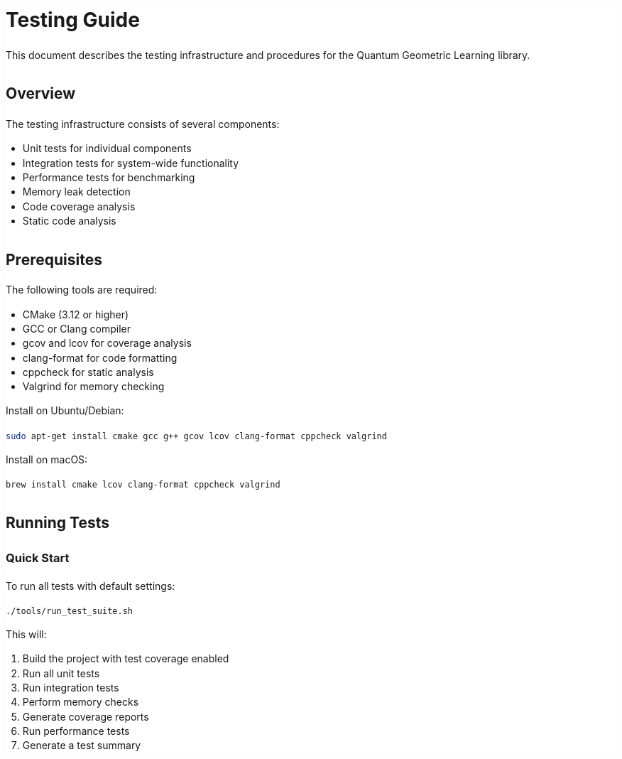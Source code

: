 # Testing Guide

This document describes the testing infrastructure and procedures for the Quantum Geometric Learning library.

## Overview

The testing infrastructure consists of several components:
- Unit tests for individual components
- Integration tests for system-wide functionality
- Performance tests for benchmarking
- Memory leak detection
- Code coverage analysis
- Static code analysis

## Prerequisites

The following tools are required:
- CMake (3.12 or higher)
- GCC or Clang compiler
- gcov and lcov for coverage analysis
- clang-format for code formatting
- cppcheck for static analysis
- Valgrind for memory checking

Install on Ubuntu/Debian:
```bash
sudo apt-get install cmake gcc g++ gcov lcov clang-format cppcheck valgrind
```

Install on macOS:
```bash
brew install cmake lcov clang-format cppcheck valgrind
```

## Running Tests

### Quick Start

To run all tests with default settings:
```bash
./tools/run_test_suite.sh
```

This will:
1. Build the project with test coverage enabled
2. Run all unit tests
3. Run integration tests
4. Perform memory checks
5. Generate coverage reports
6. Run performance tests
7. Generate a test summary

